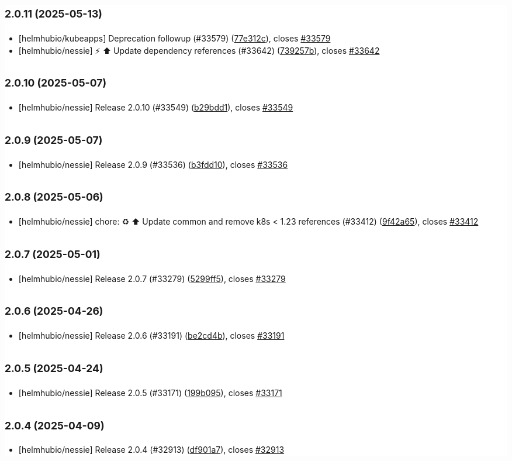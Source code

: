 ## <small>2.0.11 (2025-05-13)</small>

* [helmhubio/kubeapps] Deprecation followup (#33579) ([77e312c](https://github.com/helmhub-io/charts/commit/77e312c1772d4d7c4dc5d3ac0e80f4e452e3a062)), closes [#33579](https://github.com/helmhub-io/charts/issues/33579)
* [helmhubio/nessie] :zap: :arrow_up: Update dependency references (#33642) ([739257b](https://github.com/helmhub-io/charts/commit/739257b97477968deb9a19ab0ff32b7f6a973dab)), closes [#33642](https://github.com/helmhub-io/charts/issues/33642)

## <small>2.0.10 (2025-05-07)</small>

* [helmhubio/nessie] Release 2.0.10 (#33549) ([b29bdd1](https://github.com/helmhub-io/charts/commit/b29bdd190c56330769e17f1c23d3ce471f322926)), closes [#33549](https://github.com/helmhub-io/charts/issues/33549)

## <small>2.0.9 (2025-05-07)</small>

* [helmhubio/nessie] Release 2.0.9 (#33536) ([b3fdd10](https://github.com/helmhub-io/charts/commit/b3fdd10c0105f2ee69620dcd887731985df76289)), closes [#33536](https://github.com/helmhub-io/charts/issues/33536)

## <small>2.0.8 (2025-05-06)</small>

* [helmhubio/nessie] chore: :recycle: :arrow_up: Update common and remove k8s < 1.23 references (#33412) ([9f42a65](https://github.com/helmhub-io/charts/commit/9f42a65f1d468cd16c4892f095b6fad804c71cdc)), closes [#33412](https://github.com/helmhub-io/charts/issues/33412)

## <small>2.0.7 (2025-05-01)</small>

* [helmhubio/nessie] Release 2.0.7 (#33279) ([5299ff5](https://github.com/helmhub-io/charts/commit/5299ff516e7766cc97eb1a45d9df40dc414185ba)), closes [#33279](https://github.com/helmhub-io/charts/issues/33279)

## <small>2.0.6 (2025-04-26)</small>

* [helmhubio/nessie] Release 2.0.6 (#33191) ([be2cd4b](https://github.com/helmhub-io/charts/commit/be2cd4bf4e81b4db3698b8c38521cef2b6858855)), closes [#33191](https://github.com/helmhub-io/charts/issues/33191)

## <small>2.0.5 (2025-04-24)</small>

* [helmhubio/nessie] Release 2.0.5 (#33171) ([199b095](https://github.com/helmhub-io/charts/commit/199b095d8455710813cdaf811060865d412f3809)), closes [#33171](https://github.com/helmhub-io/charts/issues/33171)

## <small>2.0.4 (2025-04-09)</small>

* [helmhubio/nessie] Release 2.0.4 (#32913) ([df901a7](https://github.com/helmhub-io/charts/commit/df901a7694a3f3159eff40c4e976b5dd9c540ea9)), closes [#32913](https://github.com/helmhub-io/charts/issues/32913)
